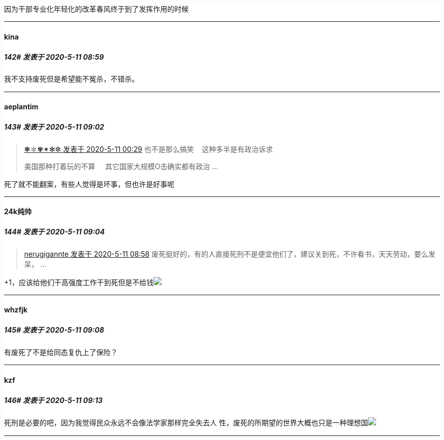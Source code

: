 
因为干部专业化年轻化的改革春风终于到了发挥作用的时候


-----

####  kina  
##### 142#       发表于 2020-5-11 08:59


我不支持废死但是希望能不冤杀，不错杀。


-----

####  aeplantim  
##### 143#       发表于 2020-5-11 09:02


<blockquote><a href="httphttps://bbs.saraba1st.com/2b/forum.php?mod=redirect&amp;goto=findpost&amp;pid=47373399&amp;ptid=1341662" target="_blank">❃✽✾✶✻✼ 发表于 2020-5-11 00:29</a>
也不是那么搞笑    这种多半是有政治诉求    


美国那种打着玩的不算     其它国家大规模O击确实都有政治 ...</blockquote>
死了就不能翻案，有些人觉得是坏事，但也许是好事呢


-----

####  24k纯帅  
##### 144#       发表于 2020-5-11 09:04


<blockquote><a href="httphttps://bbs.saraba1st.com/2b/forum.php?mod=redirect&amp;goto=findpost&amp;pid=47374797&amp;ptid=1341662" target="_blank">nerugigannte 发表于 2020-5-11 08:58</a>
废死挺好的，有的人直接死刑不是便宜他们了，建议关到死，不许看书，天天劳动，要么发呆， ...</blockquote>
+1，应该给他们干高强度工作干到死但是不给钱<img src="https://static.saraba1st.com/image/smiley/face2017/047.png" referrerpolicy="no-referrer">


-----

####  whzfjk  
##### 145#       发表于 2020-5-11 09:08


有废死了不是给同态复仇上了保险？


-----

####  kzf  
##### 146#       发表于 2020-5-11 09:13


死刑是必要的吧，因为我觉得民众永远不会像法学家那样完全失去人 性，废死的所期望的世界大概也只是一种理想国<img src="https://static.saraba1st.com/image/smiley/face2017/037.png" referrerpolicy="no-referrer">


-----
